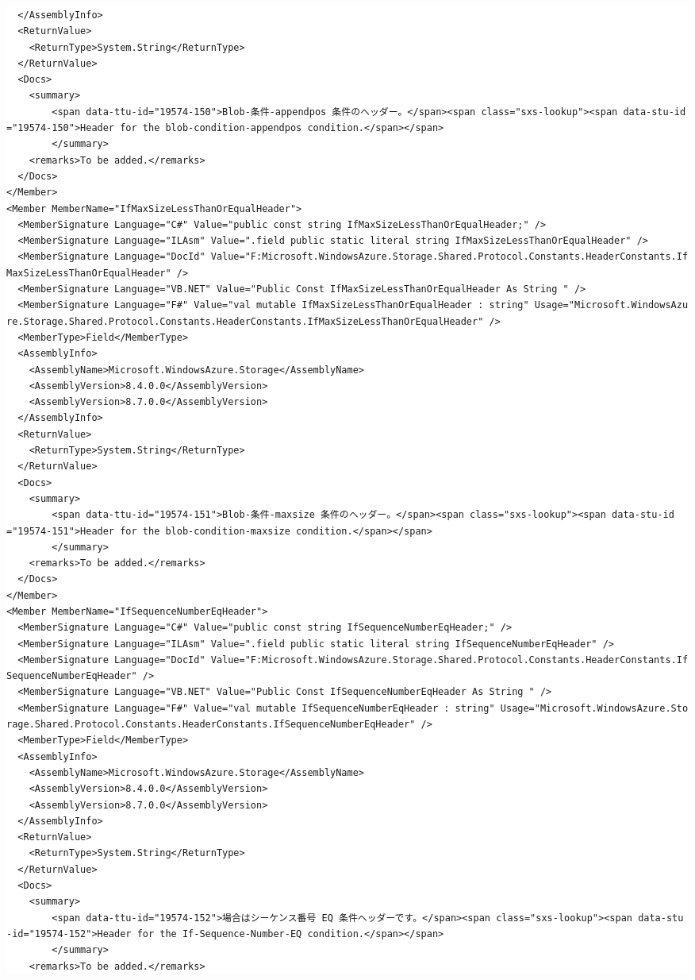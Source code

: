       </AssemblyInfo>
      <ReturnValue>
        <ReturnType>System.String</ReturnType>
      </ReturnValue>
      <Docs>
        <summary>
            <span data-ttu-id="19574-150">Blob-条件-appendpos 条件のヘッダー。</span><span class="sxs-lookup"><span data-stu-id="19574-150">Header for the blob-condition-appendpos condition.</span></span>
            </summary>
        <remarks>To be added.</remarks>
      </Docs>
    </Member>
    <Member MemberName="IfMaxSizeLessThanOrEqualHeader">
      <MemberSignature Language="C#" Value="public const string IfMaxSizeLessThanOrEqualHeader;" />
      <MemberSignature Language="ILAsm" Value=".field public static literal string IfMaxSizeLessThanOrEqualHeader" />
      <MemberSignature Language="DocId" Value="F:Microsoft.WindowsAzure.Storage.Shared.Protocol.Constants.HeaderConstants.IfMaxSizeLessThanOrEqualHeader" />
      <MemberSignature Language="VB.NET" Value="Public Const IfMaxSizeLessThanOrEqualHeader As String " />
      <MemberSignature Language="F#" Value="val mutable IfMaxSizeLessThanOrEqualHeader : string" Usage="Microsoft.WindowsAzure.Storage.Shared.Protocol.Constants.HeaderConstants.IfMaxSizeLessThanOrEqualHeader" />
      <MemberType>Field</MemberType>
      <AssemblyInfo>
        <AssemblyName>Microsoft.WindowsAzure.Storage</AssemblyName>
        <AssemblyVersion>8.4.0.0</AssemblyVersion>
        <AssemblyVersion>8.7.0.0</AssemblyVersion>
      </AssemblyInfo>
      <ReturnValue>
        <ReturnType>System.String</ReturnType>
      </ReturnValue>
      <Docs>
        <summary>
            <span data-ttu-id="19574-151">Blob-条件-maxsize 条件のヘッダー。</span><span class="sxs-lookup"><span data-stu-id="19574-151">Header for the blob-condition-maxsize condition.</span></span>
            </summary>
        <remarks>To be added.</remarks>
      </Docs>
    </Member>
    <Member MemberName="IfSequenceNumberEqHeader">
      <MemberSignature Language="C#" Value="public const string IfSequenceNumberEqHeader;" />
      <MemberSignature Language="ILAsm" Value=".field public static literal string IfSequenceNumberEqHeader" />
      <MemberSignature Language="DocId" Value="F:Microsoft.WindowsAzure.Storage.Shared.Protocol.Constants.HeaderConstants.IfSequenceNumberEqHeader" />
      <MemberSignature Language="VB.NET" Value="Public Const IfSequenceNumberEqHeader As String " />
      <MemberSignature Language="F#" Value="val mutable IfSequenceNumberEqHeader : string" Usage="Microsoft.WindowsAzure.Storage.Shared.Protocol.Constants.HeaderConstants.IfSequenceNumberEqHeader" />
      <MemberType>Field</MemberType>
      <AssemblyInfo>
        <AssemblyName>Microsoft.WindowsAzure.Storage</AssemblyName>
        <AssemblyVersion>8.4.0.0</AssemblyVersion>
        <AssemblyVersion>8.7.0.0</AssemblyVersion>
      </AssemblyInfo>
      <ReturnValue>
        <ReturnType>System.String</ReturnType>
      </ReturnValue>
      <Docs>
        <summary>
            <span data-ttu-id="19574-152">場合はシーケンス番号 EQ 条件ヘッダーです。</span><span class="sxs-lookup"><span data-stu-id="19574-152">Header for the If-Sequence-Number-EQ condition.</span></span>
            </summary>
        <remarks>To be added.</remarks>